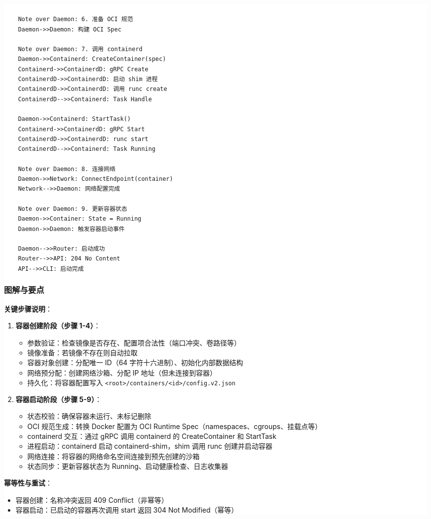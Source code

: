 ```mermaid
    
    Note over Daemon: 6. 准备 OCI 规范
    Daemon->>Daemon: 构建 OCI Spec
    
    Note over Daemon: 7. 调用 containerd
    Daemon->>Containerd: CreateContainer(spec)
    Containerd->>ContainerdD: gRPC Create
    ContainerdD->>ContainerdD: 启动 shim 进程
    ContainerdD->>ContainerdD: 调用 runc create
    ContainerdD-->>Containerd: Task Handle
    
    Daemon->>Containerd: StartTask()
    Containerd->>ContainerdD: gRPC Start
    ContainerdD->>ContainerdD: runc start
    ContainerdD-->>Containerd: Task Running
    
    Note over Daemon: 8. 连接网络
    Daemon->>Network: ConnectEndpoint(container)
    Network-->>Daemon: 网络配置完成
    
    Note over Daemon: 9. 更新容器状态
    Daemon->>Container: State = Running
    Daemon->>Daemon: 触发容器启动事件
    
    Daemon-->>Router: 启动成功
    Router-->>API: 204 No Content
    API-->>CLI: 启动完成
```

### 图解与要点

**关键步骤说明**：

1. **容器创建阶段（步骤 1-4）**：
   - 参数验证：检查镜像是否存在、配置项合法性（端口冲突、卷路径等）
   - 镜像准备：若镜像不存在则自动拉取
   - 容器对象创建：分配唯一 ID（64 字符十六进制）、初始化内部数据结构
   - 网络预分配：创建网络沙箱、分配 IP 地址（但未连接到容器）
   - 持久化：将容器配置写入 `<root>/containers/<id>/config.v2.json`

2. **容器启动阶段（步骤 5-9）**：
   - 状态校验：确保容器未运行、未标记删除
   - OCI 规范生成：转换 Docker 配置为 OCI Runtime Spec（namespaces、cgroups、挂载点等）
   - containerd 交互：通过 gRPC 调用 containerd 的 CreateContainer 和 StartTask
   - 进程启动：containerd 启动 containerd-shim，shim 调用 runc 创建并启动容器
   - 网络连接：将容器的网络命名空间连接到预先创建的沙箱
   - 状态同步：更新容器状态为 Running、启动健康检查、日志收集器

**幂等性与重试**：

- 容器创建：名称冲突返回 409 Conflict（非幂等）
- 容器启动：已启动的容器再次调用 start 返回 304 Not Modified（幂等）
